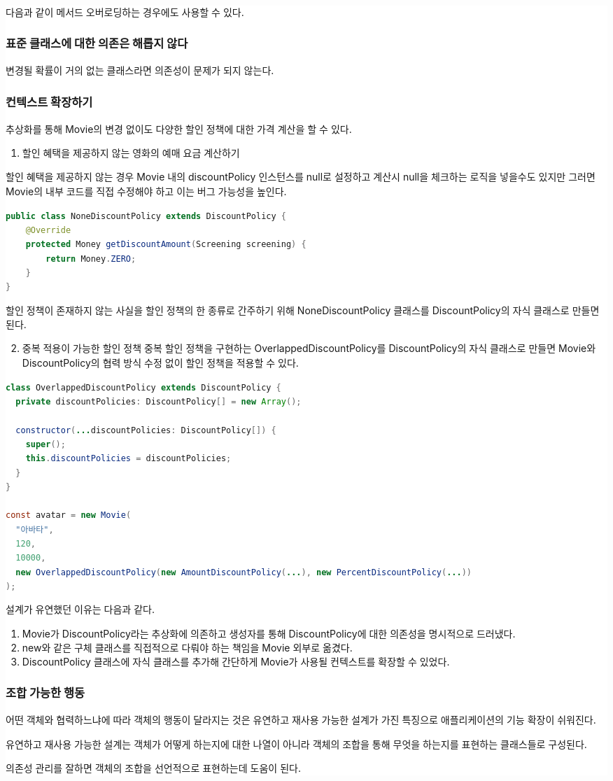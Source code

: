 다음과 같이 메서드 오버로딩하는 경우에도 사용할 수 있다.

### 표준 클래스에 대한 의존은 해롭지 않다
변경될 확률이 거의 없는 클래스라면 의존성이 문제가 되지 않는다.

### 컨텍스트 확장하기

추상화를 통해 Movie의 변경 없이도 다양한 할인 정책에 대한 가격 계산을 할 수 있다.

1. 할인 혜택을 제공하지 않는 영화의 예매 요금 계산하기

할인 혜택을 제공하지 않는 경우 Movie 내의 discountPolicy 인스턴스를 null로 설정하고 계산시 null을 체크하는 로직을 넣을수도 있지만 그러면 Movie의 내부 코드를 직접 수정해야 하고 이는 버그 가능성을 높인다.

```java
public class NoneDiscountPolicy extends DiscountPolicy {
    @Override
    protected Money getDiscountAmount(Screening screening) {
        return Money.ZERO;
    }
}
```

할인 정책이 존재하지 않는 사실을 할인 정책의 한 종류로 간주하기 위해 NoneDiscountPolicy 클래스를 DiscountPolicy의 자식 클래스로 만들면 된다.

2. 중복 적용이 가능한 할인 정책
중복 할인 정책을 구현하는 OverlappedDiscountPolicy를 DiscountPolicy의 자식 클래스로 만들면 Movie와 DiscountPolicy의 협력 방식 수정 없이 할인 정책을 적용할 수 있다.

```java
class OverlappedDiscountPolicy extends DiscountPolicy {
  private discountPolicies: DiscountPolicy[] = new Array();

  constructor(...discountPolicies: DiscountPolicy[]) {
    super();
    this.discountPolicies = discountPolicies;
  }
}

const avatar = new Movie(
  "아바타",
  120,
  10000,
  new OverlappedDiscountPolicy(new AmountDiscountPolicy(...), new PercentDiscountPolicy(...))
);
```
설계가 유연했던 이유는 다음과 같다.
1. Movie가 DiscountPolicy라는 추상화에 의존하고 생성자를 통해 DiscountPolicy에 대한 의존성을 명시적으로 드러냈다.
2. new와 같은 구체 클래스를 직접적으로 다뤄야 하는 책임을 Movie 외부로 옮겼다.
3. DiscountPolicy 클래스에 자식 클래스를 추가해 간단하게 Movie가 사용될 컨텍스트를 확장할 수 있었다.


### 조합 가능한 행동
어떤 객체와 협력하느냐에 따라 객체의 행동이 달라지는 것은 유연하고 재사용 가능한 설계가 가진 특징으로 애플리케이션의 기능 확장이 쉬워진다.

유연하고 재사용 가능한 설계는 객체가 어떻게 하는지에 대한 나열이 아니라 객체의 조합을 통해 무엇을 하는지를 표현하는 클래스들로 구성된다.

의존성 관리를 잘하면 객체의 조합을 선언적으로 표현하는데 도움이 된다.
